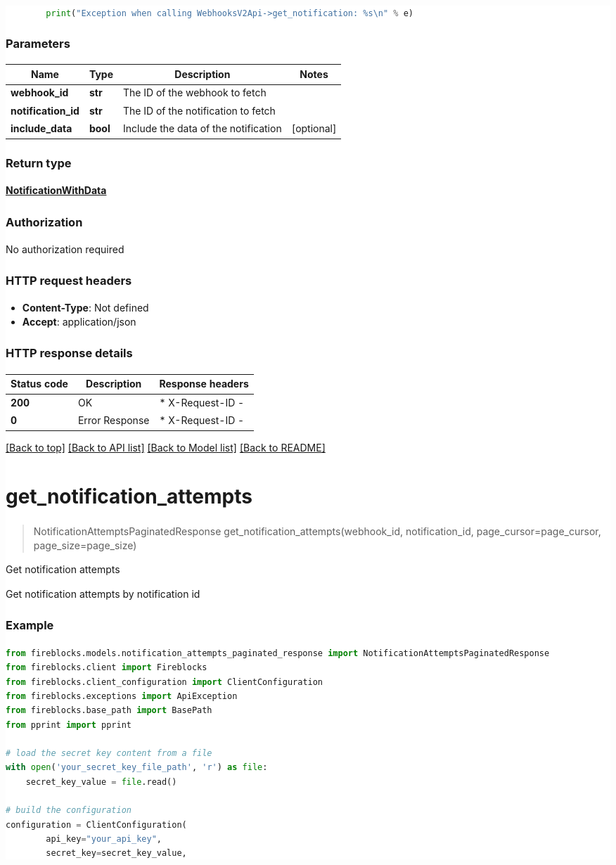```python
        print("Exception when calling WebhooksV2Api->get_notification: %s\n" % e)
```



### Parameters


Name | Type | Description  | Notes
------------- | ------------- | ------------- | -------------
 **webhook_id** | **str**| The ID of the webhook to fetch | 
 **notification_id** | **str**| The ID of the notification to fetch | 
 **include_data** | **bool**| Include the data of the notification | [optional] 

### Return type

[**NotificationWithData**](NotificationWithData.md)

### Authorization

No authorization required

### HTTP request headers

 - **Content-Type**: Not defined
 - **Accept**: application/json

### HTTP response details

| Status code | Description | Response headers |
|-------------|-------------|------------------|
**200** | OK |  * X-Request-ID -  <br>  |
**0** | Error Response |  * X-Request-ID -  <br>  |

[[Back to top]](#) [[Back to API list]](../README.md#documentation-for-api-endpoints) [[Back to Model list]](../README.md#documentation-for-models) [[Back to README]](../README.md)

# **get_notification_attempts**
> NotificationAttemptsPaginatedResponse get_notification_attempts(webhook_id, notification_id, page_cursor=page_cursor, page_size=page_size)

Get notification attempts

Get notification attempts by notification id


### Example


```python
from fireblocks.models.notification_attempts_paginated_response import NotificationAttemptsPaginatedResponse
from fireblocks.client import Fireblocks
from fireblocks.client_configuration import ClientConfiguration
from fireblocks.exceptions import ApiException
from fireblocks.base_path import BasePath
from pprint import pprint

# load the secret key content from a file
with open('your_secret_key_file_path', 'r') as file:
    secret_key_value = file.read()

# build the configuration
configuration = ClientConfiguration(
        api_key="your_api_key",
        secret_key=secret_key_value,
```